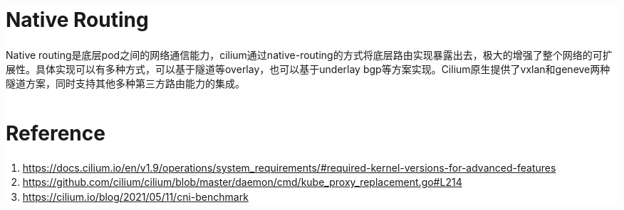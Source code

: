 # Native Routing
Native routing是底层pod之间的网络通信能力，cilium通过native-routing的方式将底层路由实现暴露出去，极大的增强了整个网络的可扩展性。具体实现可以有多种方式，可以基于隧道等overlay，也可以基于underlay bgp等方案实现。Cilium原生提供了vxlan和geneve两种隧道方案，同时支持其他多种第三方路由能力的集成。

# Reference
1. https://docs.cilium.io/en/v1.9/operations/system_requirements/#required-kernel-versions-for-advanced-features
2. https://github.com/cilium/cilium/blob/master/daemon/cmd/kube_proxy_replacement.go#L214
3. https://cilium.io/blog/2021/05/11/cni-benchmark